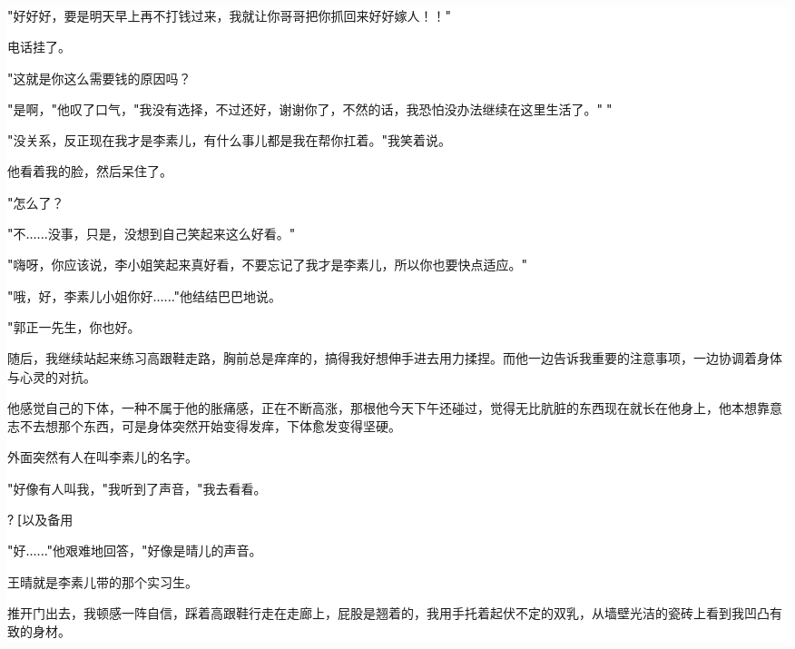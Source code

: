 "好好好，要是明天早上再不打钱过来，我就让你哥哥把你抓回来好好嫁人！！"

电话挂了。

"这就是你这么需要钱的原因吗？

"是啊，"他叹了口气，"我没有选择，不过还好，谢谢你了，不然的话，我恐怕没办法继续在这里生活了。" "

"没关系，反正现在我才是李素儿，有什么事儿都是我在帮你扛着。"我笑着说。

他看着我的脸，然后呆住了。

"怎么了？

"不......没事，只是，没想到自己笑起来这么好看。"

"嗨呀，你应该说，李小姐笑起来真好看，不要忘记了我才是李素儿，所以你也要快点适应。"

"哦，好，李素儿小姐你好......"他结结巴巴地说。

"郭正一先生，你也好。

随后，我继续站起来练习高跟鞋走路，胸前总是痒痒的，搞得我好想伸手进去用力揉捏。而他一边告诉我重要的注意事项，一边协调着身体与心灵的对抗。

他感觉自己的下体，一种不属于他的胀痛感，正在不断高涨，那根他今天下午还碰过，觉得无比肮脏的东西现在就长在他身上，他本想靠意志不去想那个东西，可是身体突然开始变得发痒，下体愈发变得坚硬。

外面突然有人在叫李素儿的名字。

"好像有人叫我，"我听到了声音，"我去看看。

? [以及备用

"好......"他艰难地回答，"好像是晴儿的声音。

王晴就是李素儿带的那个实习生。

推开门出去，我顿感一阵自信，踩着高跟鞋行走在走廊上，屁股是翘着的，我用手托着起伏不定的双乳，从墙壁光洁的瓷砖上看到我凹凸有致的身材。


